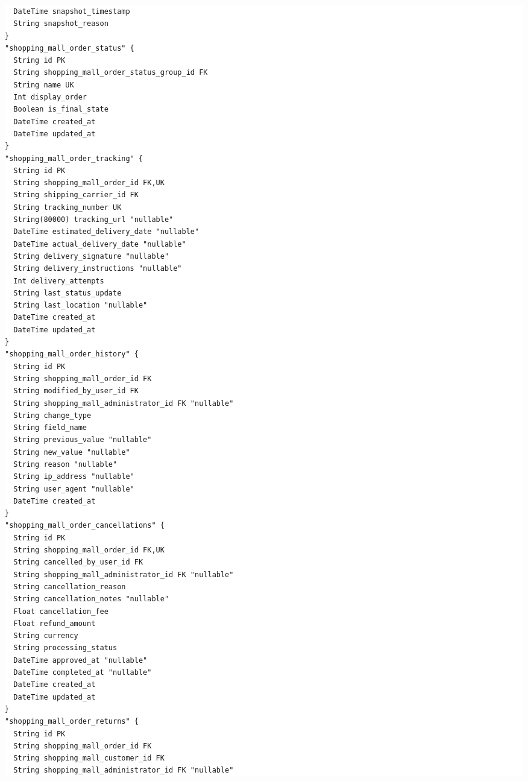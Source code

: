 ```mermaid
  DateTime snapshot_timestamp
  String snapshot_reason
}
"shopping_mall_order_status" {
  String id PK
  String shopping_mall_order_status_group_id FK
  String name UK
  Int display_order
  Boolean is_final_state
  DateTime created_at
  DateTime updated_at
}
"shopping_mall_order_tracking" {
  String id PK
  String shopping_mall_order_id FK,UK
  String shipping_carrier_id FK
  String tracking_number UK
  String(80000) tracking_url "nullable"
  DateTime estimated_delivery_date "nullable"
  DateTime actual_delivery_date "nullable"
  String delivery_signature "nullable"
  String delivery_instructions "nullable"
  Int delivery_attempts
  String last_status_update
  String last_location "nullable"
  DateTime created_at
  DateTime updated_at
}
"shopping_mall_order_history" {
  String id PK
  String shopping_mall_order_id FK
  String modified_by_user_id FK
  String shopping_mall_administrator_id FK "nullable"
  String change_type
  String field_name
  String previous_value "nullable"
  String new_value "nullable"
  String reason "nullable"
  String ip_address "nullable"
  String user_agent "nullable"
  DateTime created_at
}
"shopping_mall_order_cancellations" {
  String id PK
  String shopping_mall_order_id FK,UK
  String cancelled_by_user_id FK
  String shopping_mall_administrator_id FK "nullable"
  String cancellation_reason
  String cancellation_notes "nullable"
  Float cancellation_fee
  Float refund_amount
  String currency
  String processing_status
  DateTime approved_at "nullable"
  DateTime completed_at "nullable"
  DateTime created_at
  DateTime updated_at
}
"shopping_mall_order_returns" {
  String id PK
  String shopping_mall_order_id FK
  String shopping_mall_customer_id FK
  String shopping_mall_administrator_id FK "nullable"
```